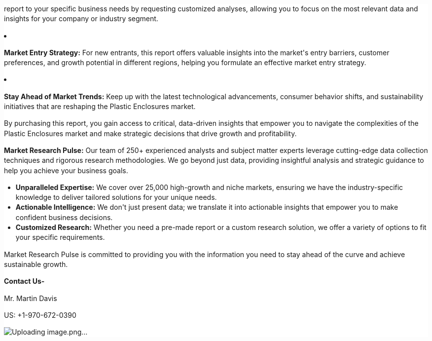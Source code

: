 report to your specific business needs by requesting customized analyses, allowing you to focus on the most relevant data and insights for your company or industry segment.</p></li><li><p><strong>Market Entry Strategy:</strong> For new entrants, this report offers valuable insights into the market's entry barriers, customer preferences, and growth potential in different regions, helping you formulate an effective market entry strategy.</p></li><li><p><strong>Stay Ahead of Market Trends:</strong> Keep up with the latest technological advancements, consumer behavior shifts, and sustainability initiatives that are reshaping the Plastic Enclosures market.</p></li></ol><p>By purchasing this report, you gain access to critical, data-driven insights that empower you to navigate the complexities of the Plastic Enclosures market and make strategic decisions that drive growth and profitability.</p><p><strong>Market Research Pulse:</strong>&nbsp;Our team of 250+ experienced analysts and subject matter experts leverage cutting-edge data collection techniques and rigorous research methodologies. We go beyond just data, providing insightful analysis and strategic guidance to help you achieve your business goals.</p><ul><li><strong>Unparalleled Expertise:</strong>&nbsp;We cover over 25,000 high-growth and niche markets, ensuring we have the industry-specific knowledge to deliver tailored solutions for your unique needs.</li><li><strong>Actionable Intelligence:</strong>&nbsp;We don't just present data; we translate it into actionable insights that empower you to make confident business decisions.</li><li><strong>Customized Research:</strong>&nbsp;Whether you need a pre-made report or a custom research solution, we offer a variety of options to fit your specific requirements.</li></ul><p>Market Research Pulse is committed to providing you with the information you need to stay ahead of the curve and achieve sustainable growth.</p><p><strong>Contact Us-</strong></p><p>Mr. Martin Davis</p><p>US: +1-970-672-0390</p>
![Uploading image.png…]()
